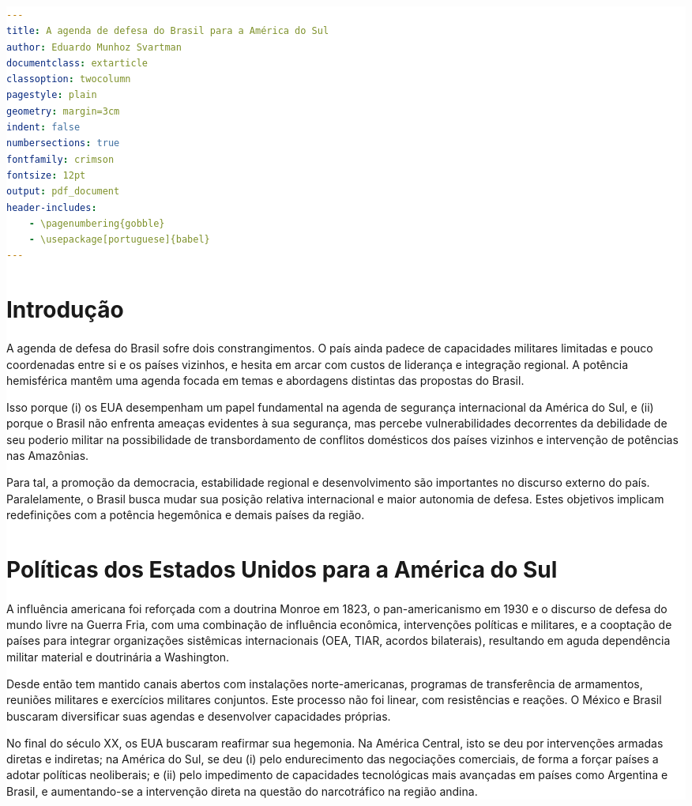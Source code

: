 ```yaml
---
title: A agenda de defesa do Brasil para a América do Sul
author: Eduardo Munhoz Svartman
documentclass: extarticle
classoption: twocolumn
pagestyle: plain
geometry: margin=3cm
indent: false
numbersections: true
fontfamily: crimson
fontsize: 12pt
output: pdf_document
header-includes:
	- \pagenumbering{gobble}
	- \usepackage[portuguese]{babel}
---
```

# Introdução

A agenda de defesa do Brasil sofre dois constrangimentos. O país ainda padece de capacidades militares limitadas e pouco coordenadas entre si e os países vizinhos, e hesita em arcar com custos de liderança e integração regional. A potência hemisférica mantêm uma agenda focada em temas e abordagens distintas das propostas do Brasil.

Isso porque (i) os EUA desempenham um papel fundamental na agenda de segurança internacional da América do Sul, e (ii) porque o Brasil não enfrenta ameaças evidentes à sua segurança, mas percebe vulnerabilidades decorrentes da debilidade de seu poderio militar na possibilidade de transbordamento de conflitos domésticos dos países vizinhos e intervenção de potências nas Amazônias.

Para tal, a promoção da democracia, estabilidade regional e desenvolvimento são importantes no discurso externo do país. Paralelamente, o Brasil busca mudar sua posição relativa internacional e maior autonomia de defesa. Estes objetivos implicam redefinições com a potência hegemônica e demais países da região.

# Políticas dos Estados Unidos para a América do Sul

A influência americana foi reforçada com a doutrina Monroe em 1823, o pan-americanismo em 1930 e o discurso de defesa do mundo livre na Guerra Fria, com uma combinação de influência econômica, intervenções políticas e militares, e a cooptação de países para integrar organizações sistêmicas internacionais (OEA, TIAR, acordos bilaterais), resultando em aguda dependência militar material e doutrinária a Washington.

Desde então tem mantido canais abertos com instalações norte-americanas, programas de transferência de armamentos, reuniões militares e exercícios militares conjuntos. Este processo não foi linear, com resistências e reações. O México e Brasil buscaram diversificar suas agendas e desenvolver capacidades próprias.

No final do século XX, os EUA buscaram reafirmar sua hegemonia. Na América Central, isto se deu por intervenções armadas diretas e indiretas; na América do Sul, se deu (i) pelo endurecimento das negociações comerciais, de forma a forçar países a adotar políticas neoliberais; e (ii) pelo impedimento de capacidades tecnológicas mais avançadas em países como Argentina e Brasil, e aumentando-se a intervenção direta na questão do narcotráfico na região andina.
